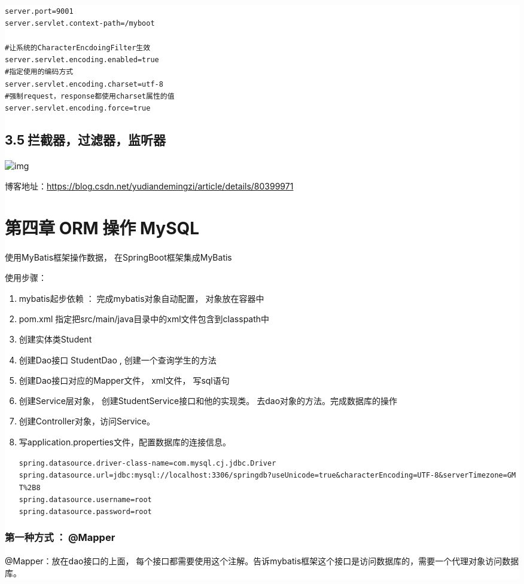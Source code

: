 ```properties
server.port=9001
server.servlet.context-path=/myboot

#让系统的CharacterEncdoingFilter生效
server.servlet.encoding.enabled=true
#指定使用的编码方式
server.servlet.encoding.charset=utf-8
#强制request，response都使用charset属性的值
server.servlet.encoding.force=true
```



## 3.5 拦截器，过滤器，监听器

![img](https://images2017.cnblogs.com/blog/330611/201710/330611-20171023144517066-24770749.png)

博客地址：https://blog.csdn.net/yudiandemingzi/article/details/80399971



# 第四章 ORM 操作 MySQL



使用MyBatis框架操作数据，  在SpringBoot框架集成MyBatis

使用步骤：

1. mybatis起步依赖 ： 完成mybatis对象自动配置， 对象放在容器中

2. pom.xml 指定把src/main/java目录中的xml文件包含到classpath中

3. 创建实体类Student

4. 创建Dao接口 StudentDao , 创建一个查询学生的方法 

5. 创建Dao接口对应的Mapper文件， xml文件， 写sql语句

6. 创建Service层对象， 创建StudentService接口和他的实现类。 去dao对象的方法。完成数据库的操作

7. 创建Controller对象，访问Service。

8. 写application.properties文件，配置数据库的连接信息。

   ```properties
   spring.datasource.driver-class-name=com.mysql.cj.jdbc.Driver
   spring.datasource.url=jdbc:mysql://localhost:3306/springdb?useUnicode=true&characterEncoding=UTF-8&serverTimezone=GMT%2B8
   spring.datasource.username=root
   spring.datasource.password=root
   ```




### 第一种方式 ： @Mapper

@Mapper：放在dao接口的上面， 每个接口都需要使用这个注解。告诉mybatis框架这个接口是访问数据库的，需要一个代理对象访问数据库。 
